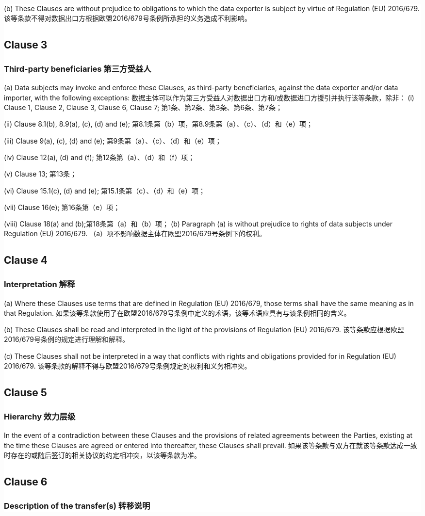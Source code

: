 (b) These Clauses are without prejudice to obligations to which the data exporter is subject by virtue of Regulation (EU) 2016/679. 该等条款不得对数据出口方根据欧盟2016/679号条例所承担的义务造成不利影响。

## Clause 3

### Third-party beneficiaries 第三方受益人

(a) Data subjects may invoke and enforce these Clauses, as third-party beneficiaries, against the data exporter and/or data importer, with the following exceptions: 数据主体可以作为第三方受益人对数据出口方和/或数据进口方援引并执行该等条款，除非：
(i) Clause 1, Clause 2, Clause 3, Clause 6, Clause 7; 第1条、第2条、第3条、第6条、第7条；

(ii) Clause 8.1(b), 8.9(a), (c), (d) and (e);  第8.1条第（b）项，第8.9条第（a）、（c）、（d）和（e）项；

(iii) Clause 9(a), (c), (d) and (e);  第9条第（a）、（c）、（d）和（e）项；

(iv) Clause 12(a), (d) and (f); 第12条第（a）、（d）和（f）项；

(v) Clause 13; 第13条；

(vi) Clause 15.1(c), (d) and (e); 第15.1条第（c）、（d）和（e）项；

(vii) Clause 16(e); 第16条第（e）项；

(viii) Clause 18(a) and (b);第18条第（a）和（b）项；
(b) Paragraph (a) is without prejudice to rights of data subjects under Regulation (EU) 2016/679. （a）项不影响数据主体在欧盟2016/679号条例下的权利。

## Clause 4

### Interpretation 解释

(a) Where these Clauses use terms that are defined in Regulation (EU) 2016/679, those terms shall have the same meaning as in that Regulation. 如果该等条款使用了在欧盟2016/679号条例中定义的术语，该等术语应具有与该条例相同的含义。

(b) These Clauses shall be read and interpreted in the light of the provisions of Regulation (EU) 2016/679. 该等条款应根据欧盟2016/679号条例的规定进行理解和解释。

(c) These Clauses shall not be interpreted in a way that conflicts with rights and obligations provided for in Regulation (EU) 2016/679. 该等条款的解释不得与欧盟2016/679号条例规定的权利和义务相冲突。

## Clause 5

### Hierarchy 效力层级

In the event of a contradiction between these Clauses and the provisions of related agreements between the Parties, existing at the time these Clauses are agreed or entered into thereafter, these Clauses shall prevail. 如果该等条款与双方在就该等条款达成一致时存在的或随后签订的相关协议的约定相冲突，以该等条款为准。

## Clause 6

### Description of the transfer(s) 转移说明
